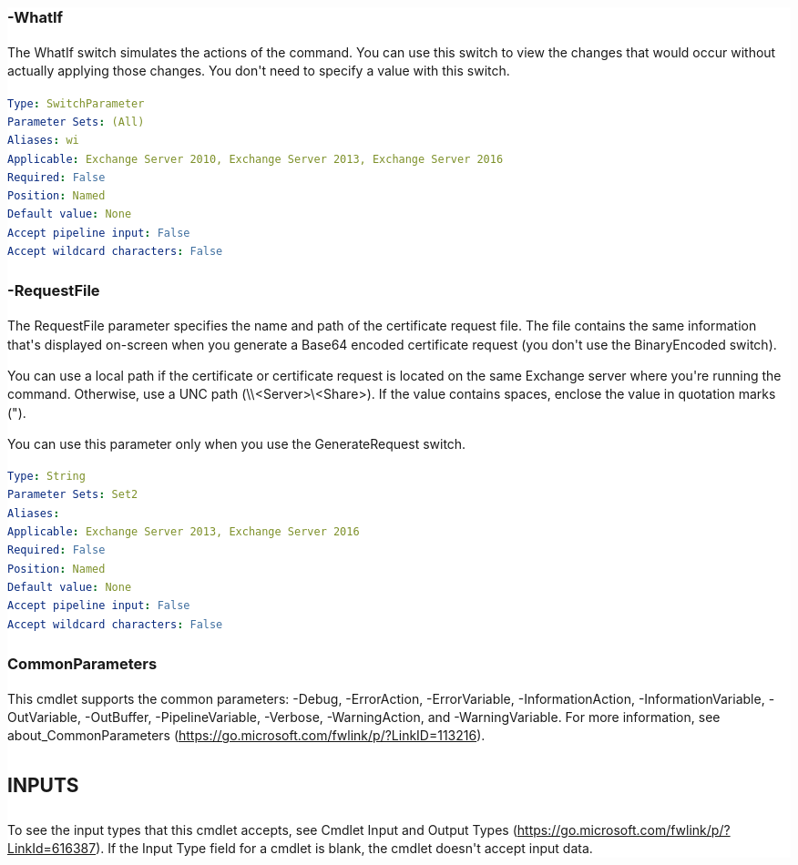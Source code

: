 ### -WhatIf
The WhatIf switch simulates the actions of the command. You can use this switch to view the changes that would occur without actually applying those changes. You don't need to specify a value with this switch.

```yaml
Type: SwitchParameter
Parameter Sets: (All)
Aliases: wi
Applicable: Exchange Server 2010, Exchange Server 2013, Exchange Server 2016
Required: False
Position: Named
Default value: None
Accept pipeline input: False
Accept wildcard characters: False
```

### -RequestFile
The RequestFile parameter specifies the name and path of the certificate request file. The file contains the same information that's displayed on-screen when you generate a Base64 encoded certificate request (you don't use the BinaryEncoded switch).

You can use a local path if the certificate or certificate request is located on the same Exchange server where you're running the command. Otherwise, use a UNC path (\\\\\<Server\>\\\<Share\>). If the value contains spaces, enclose the value in quotation marks (").

You can use this parameter only when you use the GenerateRequest switch.

```yaml
Type: String
Parameter Sets: Set2
Aliases:
Applicable: Exchange Server 2013, Exchange Server 2016
Required: False
Position: Named
Default value: None
Accept pipeline input: False
Accept wildcard characters: False
```

### CommonParameters
This cmdlet supports the common parameters: -Debug, -ErrorAction, -ErrorVariable, -InformationAction, -InformationVariable, -OutVariable, -OutBuffer, -PipelineVariable, -Verbose, -WarningAction, and -WarningVariable. For more information, see about_CommonParameters (https://go.microsoft.com/fwlink/p/?LinkID=113216).

## INPUTS

###  
To see the input types that this cmdlet accepts, see Cmdlet Input and Output Types (https://go.microsoft.com/fwlink/p/?LinkId=616387). If the Input Type field for a cmdlet is blank, the cmdlet doesn't accept input data.

